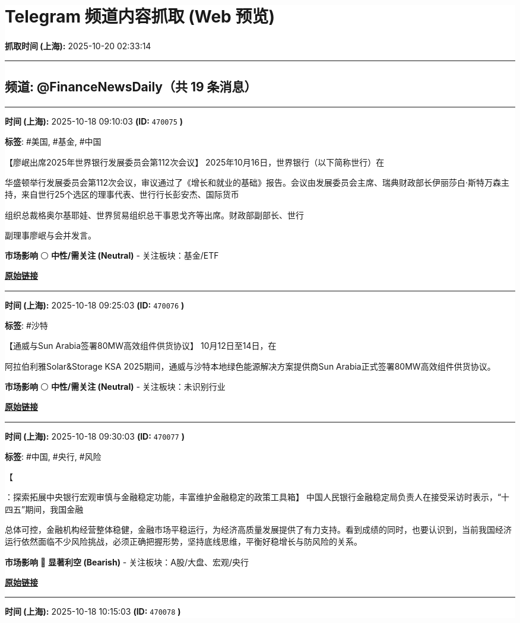 # Telegram 频道内容抓取 (Web 预览)

**抓取时间 (上海):** 2025-10-20 02:33:14

---
## 频道: @FinanceNewsDaily（共 19 条消息）

---
**时间 (上海):** 2025-10-18 09:10:03 **(ID:** `470075` **)**

**标签**: #美国, #基金, #中国

【廖岷出席2025年世界银行发展委员会第112次会议】
2025年10月16日，世界银行（以下简称世行）在

华盛顿举行发展委员会第112次会议，审议通过了《增长和就业的基础》报告。会议由发展委员会主席、瑞典财政部长伊丽莎白·斯特万森主持，来自世行25个选区的理事代表、世行行长彭安杰、国际货币

组织总裁格奥尔基耶娃、世界贸易组织总干事恩戈齐等出席。财政部副部长、世行

副理事廖岷与会并发言。

**市场影响** ⚪ **中性/需关注 (Neutral)** - 关注板块：基金/ETF

**[原始链接](https://t.me/FinanceNewsDaily/470075)**

---
**时间 (上海):** 2025-10-18 09:25:03 **(ID:** `470076` **)**

**标签**: #沙特

【通威与Sun Arabia签署80MW高效组件供货协议】
10月12日至14日，在

阿拉伯利雅Solar&Storage KSA 2025期间，通威与沙特本地绿色能源解决方案提供商Sun Arabia正式签署80MW高效组件供货协议。

**市场影响** ⚪ **中性/需关注 (Neutral)** - 关注板块：未识别行业

**[原始链接](https://t.me/FinanceNewsDaily/470076)**

---
**时间 (上海):** 2025-10-18 09:30:03 **(ID:** `470077` **)**

**标签**: #中国, #央行, #风险

【


：探索拓展中央银行宏观审慎与金融稳定功能，丰富维护金融稳定的政策工具箱】
中国人民银行金融稳定局负责人在接受采访时表示，“十四五”期间，我国金融

总体可控，金融机构经营整体稳健，金融市场平稳运行，为经济高质量发展提供了有力支持。看到成绩的同时，也要认识到，当前我国经济运行依然面临不少风险挑战，必须正确把握形势，坚持底线思维，平衡好稳增长与防风险的关系。

**市场影响** 🔴 **显著利空 (Bearish)** - 关注板块：A股/大盘、宏观/央行

**[原始链接](https://t.me/FinanceNewsDaily/470077)**

---
**时间 (上海):** 2025-10-18 10:15:03 **(ID:** `470078` **)**
